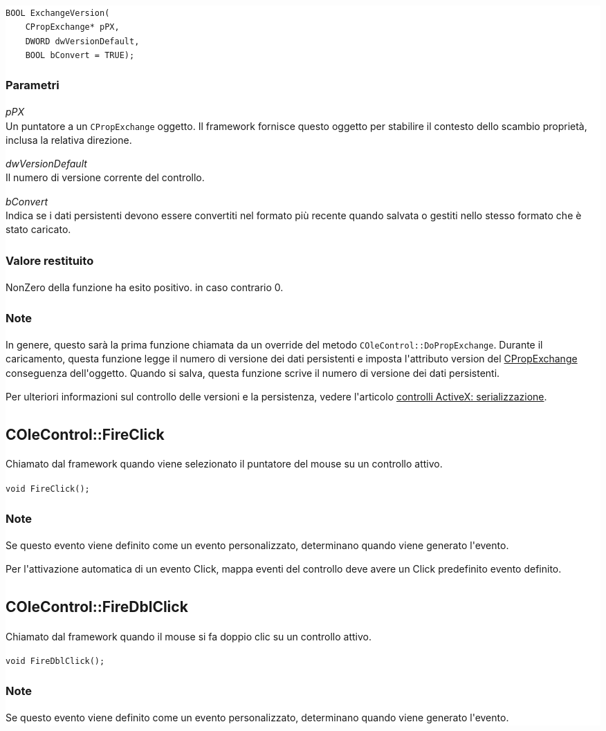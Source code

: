 ```  
BOOL ExchangeVersion(
    CPropExchange* pPX,  
    DWORD dwVersionDefault,  
    BOOL bConvert = TRUE);
```  
  
### <a name="parameters"></a>Parametri  
 *pPX*  
 Un puntatore a un `CPropExchange` oggetto. Il framework fornisce questo oggetto per stabilire il contesto dello scambio proprietà, inclusa la relativa direzione.  
  
 *dwVersionDefault*  
 Il numero di versione corrente del controllo.  
  
 *bConvert*  
 Indica se i dati persistenti devono essere convertiti nel formato più recente quando salvata o gestiti nello stesso formato che è stato caricato.  
  
### <a name="return-value"></a>Valore restituito  
 NonZero della funzione ha esito positivo. in caso contrario 0.  
  
### <a name="remarks"></a>Note  
 In genere, questo sarà la prima funzione chiamata da un override del metodo `COleControl::DoPropExchange`. Durante il caricamento, questa funzione legge il numero di versione dei dati persistenti e imposta l'attributo version del [CPropExchange](../../mfc/reference/cpropexchange-class.md) conseguenza dell'oggetto. Quando si salva, questa funzione scrive il numero di versione dei dati persistenti.  
  
 Per ulteriori informazioni sul controllo delle versioni e la persistenza, vedere l'articolo [controlli ActiveX: serializzazione](../../mfc/mfc-activex-controls-serializing.md).  
  
##  <a name="fireclick"></a>  COleControl::FireClick  
 Chiamato dal framework quando viene selezionato il puntatore del mouse su un controllo attivo.  
  
```  
void FireClick();
```  
  
### <a name="remarks"></a>Note  
 Se questo evento viene definito come un evento personalizzato, determinano quando viene generato l'evento.  
  
 Per l'attivazione automatica di un evento Click, mappa eventi del controllo deve avere un Click predefinito evento definito.  
  
##  <a name="firedblclick"></a>  COleControl::FireDblClick  
 Chiamato dal framework quando il mouse si fa doppio clic su un controllo attivo.  
  
```  
void FireDblClick();
```  
  
### <a name="remarks"></a>Note  
 Se questo evento viene definito come un evento personalizzato, determinano quando viene generato l'evento.  
  